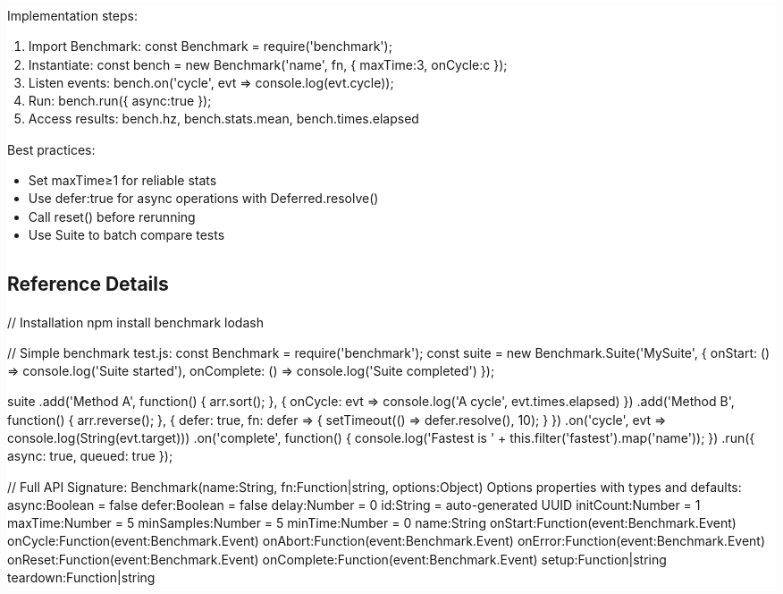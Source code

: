 Implementation steps:
1. Import Benchmark: const Benchmark = require('benchmark');
2. Instantiate: const bench = new Benchmark('name', fn, { maxTime:3, onCycle:c });
3. Listen events: bench.on('cycle', evt => console.log(evt.cycle));
4. Run: bench.run({ async:true });
5. Access results: bench.hz, bench.stats.mean, bench.times.elapsed

Best practices:
- Set maxTime≥1 for reliable stats
- Use defer:true for async operations with Deferred.resolve()
- Call reset() before rerunning
- Use Suite to batch compare tests



## Reference Details
// Installation
npm install benchmark lodash

// Simple benchmark
test.js:
const Benchmark = require('benchmark');
const suite = new Benchmark.Suite('MySuite', {
  onStart: () => console.log('Suite started'),
  onComplete: () => console.log('Suite completed')
});

suite
  .add('Method A', function() {
    arr.sort();
  }, { onCycle: evt => console.log('A cycle', evt.times.elapsed) })
  .add('Method B', function() {
    arr.reverse();
  }, { defer: true, fn: defer => { setTimeout(() => defer.resolve(), 10); } })
  .on('cycle', evt => console.log(String(evt.target)))
  .on('complete', function() {
    console.log('Fastest is ' + this.filter('fastest').map('name'));
  })
  .run({ async: true, queued: true });

// Full API
Signature: Benchmark(name:String, fn:Function|string, options:Object)
Options properties with types and defaults:
  async:Boolean = false
  defer:Boolean = false
  delay:Number = 0
  id:String = auto-generated UUID
  initCount:Number = 1
  maxTime:Number = 5
  minSamples:Number = 5
  minTime:Number = 0
  name:String
  onStart:Function(event:Benchmark.Event)
  onCycle:Function(event:Benchmark.Event)
  onAbort:Function(event:Benchmark.Event)
  onError:Function(event:Benchmark.Event)
  onReset:Function(event:Benchmark.Event)
  onComplete:Function(event:Benchmark.Event)
  setup:Function|string
  teardown:Function|string
